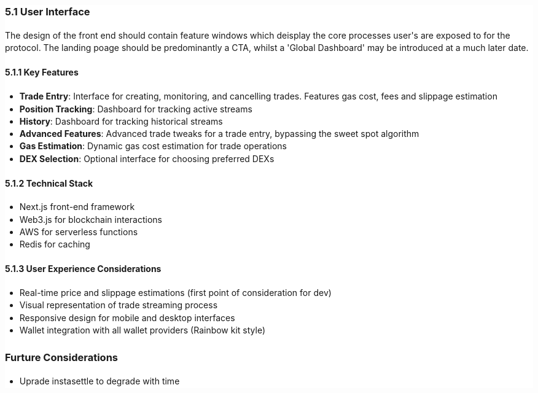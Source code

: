 ### 5.1 User Interface

The design of the front end should contain feature windows which deisplay the core processes user's are exposed to for the protocol. The landing poage should be predominantly a CTA, whilst a 'Global Dashboard' may be introduced at a much later date.

#### 5.1.1 Key Features

- **Trade Entry**: Interface for creating, monitoring, and cancelling trades. Features gas cost, fees and slippage estimation
- **Position Tracking**: Dashboard for tracking active streams
- **History**: Dashboard for tracking historical streams
- **Advanced Features**: Advanced trade tweaks for a trade entry, bypassing the sweet spot algorithm
- **Gas Estimation**: Dynamic gas cost estimation for trade operations
- **DEX Selection**: Optional interface for choosing preferred DEXs

#### 5.1.2 Technical Stack

- Next.js front-end framework
- Web3.js for blockchain interactions
- AWS for serverless functions
- Redis for caching

#### 5.1.3 User Experience Considerations

- Real-time price and slippage estimations (first point of consideration for dev)
- Visual representation of trade streaming process
- Responsive design for mobile and desktop interfaces
- Wallet integration with all wallet providers (Rainbow kit style)

### Furture Considerations

- Uprade instasettle to degrade with time
